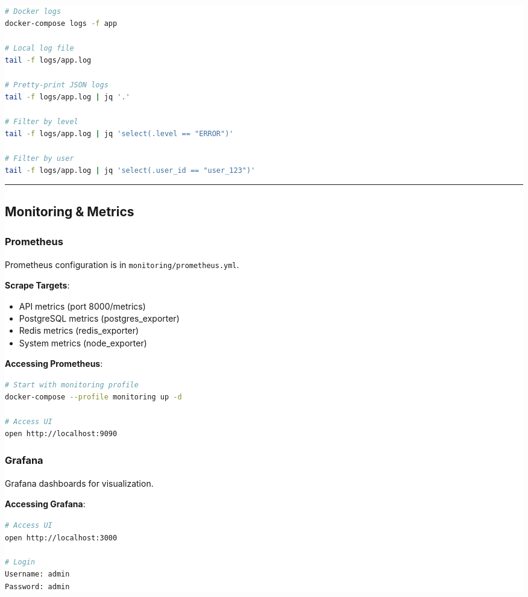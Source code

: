 ```bash
# Docker logs
docker-compose logs -f app

# Local log file
tail -f logs/app.log

# Pretty-print JSON logs
tail -f logs/app.log | jq '.'

# Filter by level
tail -f logs/app.log | jq 'select(.level == "ERROR")'

# Filter by user
tail -f logs/app.log | jq 'select(.user_id == "user_123")'
```

---

## Monitoring & Metrics

### Prometheus

Prometheus configuration is in `monitoring/prometheus.yml`.

**Scrape Targets**:
- API metrics (port 8000/metrics)
- PostgreSQL metrics (postgres_exporter)
- Redis metrics (redis_exporter)
- System metrics (node_exporter)

**Accessing Prometheus**:
```bash
# Start with monitoring profile
docker-compose --profile monitoring up -d

# Access UI
open http://localhost:9090
```

### Grafana

Grafana dashboards for visualization.

**Accessing Grafana**:
```bash
# Access UI
open http://localhost:3000

# Login
Username: admin
Password: admin
```
